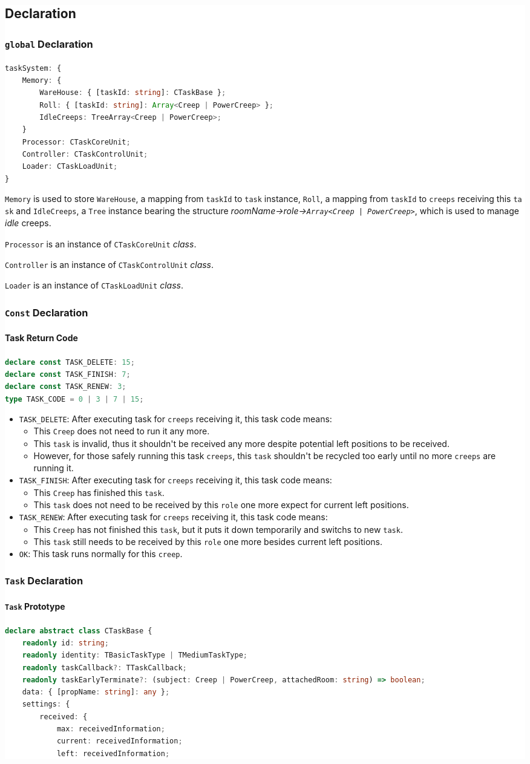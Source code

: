 ## Declaration
### `global` Declaration
```typescript
taskSystem: {
	Memory: {
		WareHouse: { [taskId: string]: CTaskBase };
		Roll: { [taskId: string]: Array<Creep | PowerCreep> };
		IdleCreeps: TreeArray<Creep | PowerCreep>;
	}
	Processor: CTaskCoreUnit;
	Controller: CTaskControlUnit;
	Loader: CTaskLoadUnit;
}
```
`Memory` is used to store `WareHouse`, a mapping from `taskId` to `task` instance, `Roll`, a mapping from `taskId` to `creeps` receiving this `task` and `IdleCreeps`, a `Tree` instance bearing the structure *roomName->role->`Array<Creep | PowerCreep>`*, which is used to manage *idle* creeps.

`Processor` is an instance of `CTaskCoreUnit` *class*.

`Controller` is an instance of `CTaskControlUnit` *class*.

`Loader` is an instance of `CTaskLoadUnit` *class*.

### `Const` Declaration
#### Task Return Code
```typescript
declare const TASK_DELETE: 15;
declare const TASK_FINISH: 7;
declare const TASK_RENEW: 3;
type TASK_CODE = 0 | 3 | 7 | 15;
```

- `TASK_DELETE`: After executing task for `creeps` receiving it, this task code means:
	- This `Creep` does not need to run it any more.
	- This `task` is invalid, thus it shouldn't be received any more despite potential left positions to be received.
	- However, for those safely running this task `creeps`, this `task` shouldn't be recycled too early until no more `creeps` are running it.
- `TASK_FINISH`: After executing task for `creeps` receiving it, this task code means:
	- This `Creep` has finished this `task`.
	- This `task` does not need to be received by this `role` one more expect for current left positions.
- `TASK_RENEW`: After executing task for `creeps` receiving it, this task code means:
	- This `Creep` has not finished this `task`, but it puts it down temporarily and switchs to new `task`.
	- This `task` still needs to be received by this `role` one more besides current left positions.
- `OK`: This task runs normally for this `creep`.

### `Task` Declaration
#### `Task` Prototype
```typescript
declare abstract class CTaskBase {
	readonly id: string;
	readonly identity: TBasicTaskType | TMediumTaskType;
	readonly taskCallback?: TTaskCallback;
	readonly taskEarlyTerminate?: (subject: Creep | PowerCreep, attachedRoom: string) => boolean;
	data: { [propName: string]: any };
	settings: {
		received: {
			max: receivedInformation;
			current: receivedInformation;
			left: receivedInformation;
```